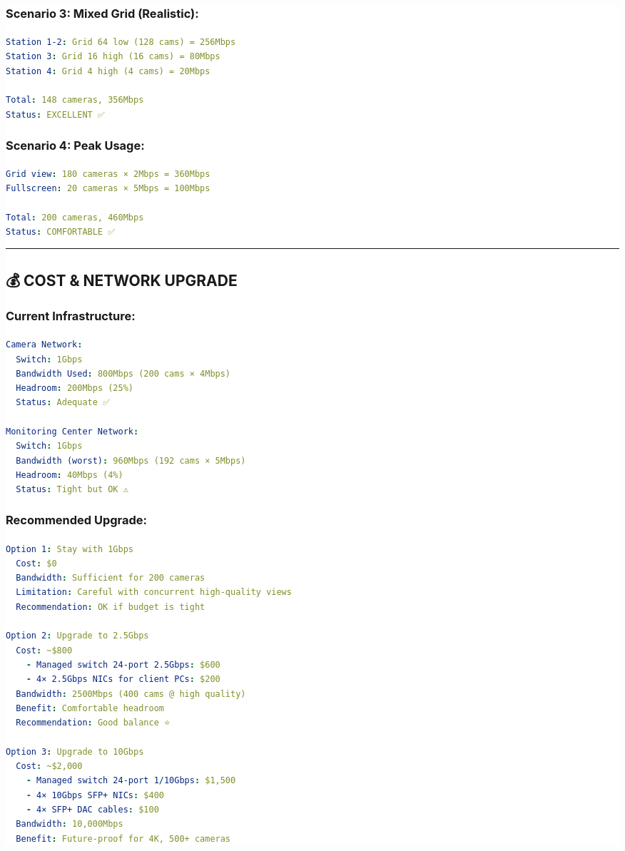 ### **Scenario 3: Mixed Grid (Realistic):**

```yaml
Station 1-2: Grid 64 low (128 cams) = 256Mbps
Station 3: Grid 16 high (16 cams) = 80Mbps
Station 4: Grid 4 high (4 cams) = 20Mbps

Total: 148 cameras, 356Mbps
Status: EXCELLENT ✅
```

### **Scenario 4: Peak Usage:**

```yaml
Grid view: 180 cameras × 2Mbps = 360Mbps
Fullscreen: 20 cameras × 5Mbps = 100Mbps

Total: 200 cameras, 460Mbps
Status: COMFORTABLE ✅
```

---

## 💰 **COST & NETWORK UPGRADE**

### **Current Infrastructure:**

```yaml
Camera Network:
  Switch: 1Gbps
  Bandwidth Used: 800Mbps (200 cams × 4Mbps)
  Headroom: 200Mbps (25%)
  Status: Adequate ✅
  
Monitoring Center Network:
  Switch: 1Gbps
  Bandwidth (worst): 960Mbps (192 cams × 5Mbps)
  Headroom: 40Mbps (4%)
  Status: Tight but OK ⚠️
```

### **Recommended Upgrade:**

```yaml
Option 1: Stay with 1Gbps
  Cost: $0
  Bandwidth: Sufficient for 200 cameras
  Limitation: Careful with concurrent high-quality views
  Recommendation: OK if budget is tight
  
Option 2: Upgrade to 2.5Gbps
  Cost: ~$800
    - Managed switch 24-port 2.5Gbps: $600
    - 4× 2.5Gbps NICs for client PCs: $200
  Bandwidth: 2500Mbps (400 cams @ high quality)
  Benefit: Comfortable headroom
  Recommendation: Good balance ⭐
  
Option 3: Upgrade to 10Gbps
  Cost: ~$2,000
    - Managed switch 24-port 1/10Gbps: $1,500
    - 4× 10Gbps SFP+ NICs: $400
    - 4× SFP+ DAC cables: $100
  Bandwidth: 10,000Mbps
  Benefit: Future-proof for 4K, 500+ cameras
```